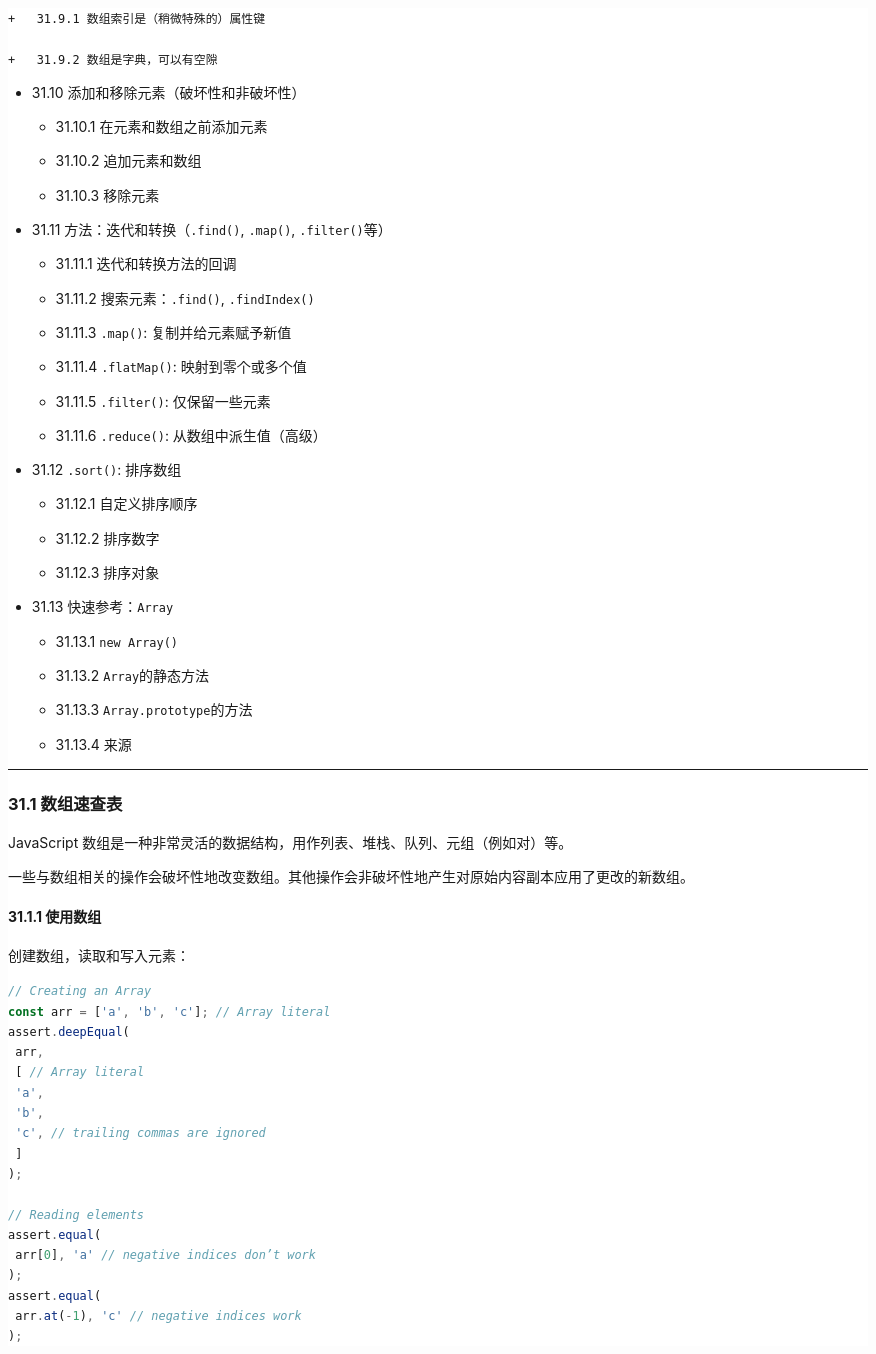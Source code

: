     +   31.9.1 数组索引是（稍微特殊的）属性键

    +   31.9.2 数组是字典，可以有空隙

+   31.10 添加和移除元素（破坏性和非破坏性）

    +   31.10.1 在元素和数组之前添加元素

    +   31.10.2 追加元素和数组

    +   31.10.3 移除元素

+   31.11 方法：迭代和转换（`.find()`, `.map()`, `.filter()`等）

    +   31.11.1 迭代和转换方法的回调

    +   31.11.2 搜索元素：`.find()`, `.findIndex()`

    +   31.11.3 `.map()`: 复制并给元素赋予新值

    +   31.11.4 `.flatMap()`: 映射到零个或多个值

    +   31.11.5 `.filter()`: 仅保留一些元素

    +   31.11.6 `.reduce()`: 从数组中派生值（高级）

+   31.12 `.sort()`: 排序数组

    +   31.12.1 自定义排序顺序

    +   31.12.2 排序数字

    +   31.12.3 排序对象

+   31.13 快速参考：`Array`

    +   31.13.1 `new Array()`

    +   31.13.2 `Array`的静态方法

    +   31.13.3 `Array.prototype`的方法

    +   31.13.4 来源

* * *

### 31.1 数组速查表

JavaScript 数组是一种非常灵活的数据结构，用作列表、堆栈、队列、元组（例如对）等。

一些与数组相关的操作会破坏性地改变数组。其他操作会非破坏性地产生对原始内容副本应用了更改的新数组。

#### 31.1.1 使用数组

创建数组，读取和写入元素：

```js
// Creating an Array
const arr = ['a', 'b', 'c']; // Array literal
assert.deepEqual(
 arr,
 [ // Array literal
 'a',
 'b',
 'c', // trailing commas are ignored
 ]
);

// Reading elements
assert.equal(
 arr[0], 'a' // negative indices don’t work
);
assert.equal(
 arr.at(-1), 'c' // negative indices work
);
```

 [n: number]: T;
